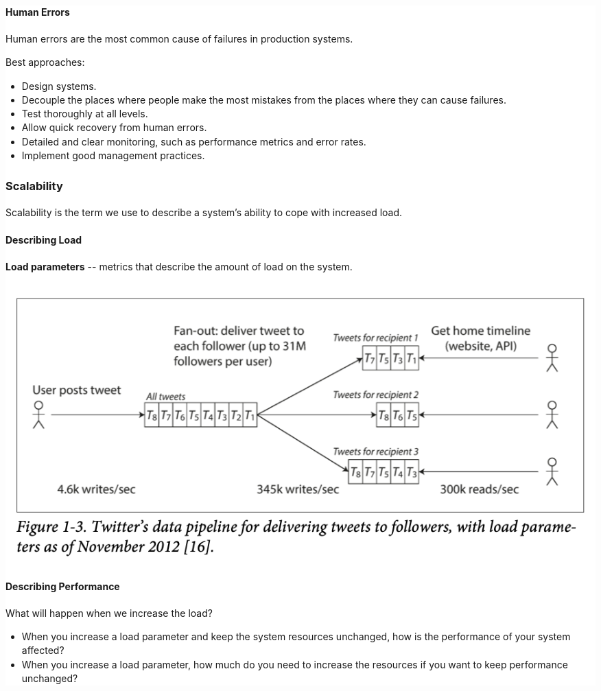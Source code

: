 #### Human Errors

Human errors are the most common cause of failures in production systems.

Best approaches:

- Design systems.
- Decouple the places where people make the most mistakes from the places where they can cause failures.
- Test thoroughly at all levels.
- Allow quick recovery from human errors.
- Detailed and clear monitoring, such as performance metrics and error rates.
- Implement good management practices.

### Scalability

Scalability is the term we use to describe a system’s ability to cope with increased load.

#### Describing Load

**Load parameters** -- metrics that describe the amount of load on the system.

![](pictures/describing-load.png)

#### Describing Performance

What will happen when we increase the load?

- When you increase a load parameter and keep the system resources unchanged, how is the performance of your system
  affected?
- When you increase a load parameter, how much do you need to increase the resources if you want to keep performance
  unchanged?
